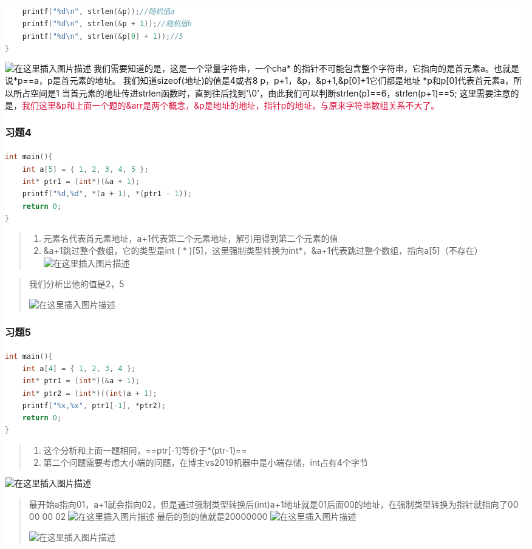 ```c
	printf("%d\n", strlen(&p));//随机值a
	printf("%d\n", strlen(&p + 1));//随机值b
	printf("%d\n", strlen(&p[0] + 1));//5
}
```
![在这里插入图片描述](https://img-blog.csdnimg.cn/826828bf175949768f9e3ee0b98f7359.png?x-oss-process=image/watermark,type_ZHJvaWRzYW5zZmFsbGJhY2s,shadow_50,text_Q1NETiBA5b6A5piO,size_20,color_FFFFFF,t_70,g_se,x_16#pic_center)
我们需要知道的是，这是一个常量字符串，一个cha* 的指针不可能包含整个字符串，它指向的是首元素a。也就是说*p\==a，p是首元素的地址。
我们知道sizeof(地址)的值是4或者8
p，p+1，&p，&p+1,&p[0]+1它们都是地址
*p和p[0]代表首元素a，所以所占空间是1
当首元素的地址传进strlen函数时，直到往后找到'\0'，由此我们可以判断strlen(p)\==6，strlen(p+1)==5;
这里需要注意的是，<font color=#DC143C>我们这里&p和上面一个题的&arr是两个概念，&p是地址的地址，指针p的地址，与原来字符串数组关系不大了。</font>

###  习题4

```c
int main(){
	int a[5] = { 1, 2, 3, 4, 5 };
	int* ptr1 = (int*)(&a + 1);
	printf("%d,%d", *(a + 1), *(ptr1 - 1));
	return 0;
}
```
>1.  元素名代表首元素地址，a+1代表第二个元素地址，解引用得到第二个元素的值
>2.    &a+1跳过整个数组，它的类型是int  ( * )[5]，这里强制类型转换为int*，&a+1代表跳过整个数组，指向a[5]（不存在）
>![在这里插入图片描述](https://img-blog.csdnimg.cn/63063caa4aa645b1bc401d2a074e4da3.png?x-oss-process=image/watermark,type_ZHJvaWRzYW5zZmFsbGJhY2s,shadow_50,text_Q1NETiBA5b6A5piO,size_20,color_FFFFFF,t_70,g_se,x_16#pic_center)

>我们分析出他的值是2，5
>
>![在这里插入图片描述](https://img-blog.csdnimg.cn/b9cedbc8a5a946bc9d44c473e8753ec5.png#pic_center)

###  习题5

```c
int main(){
	int a[4] = { 1, 2, 3, 4 };
	int* ptr1 = (int*)(&a + 1);
	int* ptr2 = (int*)((int)a + 1);
	printf("%x,%x", ptr1[-1], *ptr2);
	return 0;
}
```
>1. 这个分析和上面一题相同，==ptr[-1]等价于*(ptr-1)==
>2. 第二个问题需要考虑大小端的问题，在博主vs2019机器中是小端存储，int占有4个字节

![在这里插入图片描述](https://img-blog.csdnimg.cn/48742c1c25804319aac0404bad07c334.png?x-oss-process=image/watermark,type_ZHJvaWRzYW5zZmFsbGJhY2s,shadow_50,text_Q1NETiBA5b6A5piO,size_20,color_FFFFFF,t_70,g_se,x_16#pic_center)
>最开始a指向01，a+1就会指向02，但是通过强制类型转换后(int)a+1地址就是01后面00的地址，在强制类型转换为指针就指向了00 00 00 02
>![在这里插入图片描述](https://img-blog.csdnimg.cn/64904a64bf3c4ca89fbaf97c99b59c64.png?x-oss-process=image/watermark,type_ZHJvaWRzYW5zZmFsbGJhY2s,shadow_50,text_Q1NETiBA5b6A5piO,size_20,color_FFFFFF,t_70,g_se,x_16#pic_center)
>最后的到的值就是20000000
>![在这里插入图片描述](https://img-blog.csdnimg.cn/edd6838021114182a0f1674c5733c4e8.png#pic_center)
>
>![在这里插入图片描述](https://img-blog.csdnimg.cn/d482d0b6af2d451c9bf29103cdbc1d04.png#pic_center)
